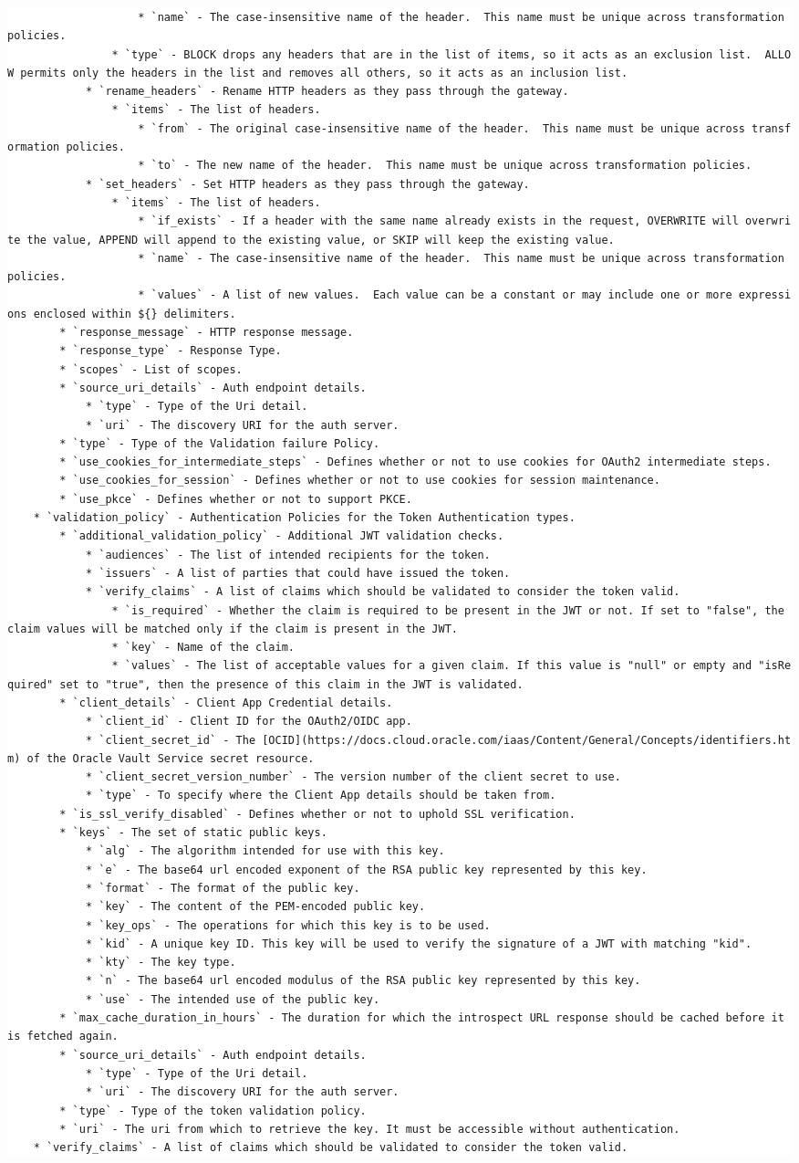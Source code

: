 						* `name` - The case-insensitive name of the header.  This name must be unique across transformation policies. 
					* `type` - BLOCK drops any headers that are in the list of items, so it acts as an exclusion list.  ALLOW permits only the headers in the list and removes all others, so it acts as an inclusion list. 
				* `rename_headers` - Rename HTTP headers as they pass through the gateway. 
					* `items` - The list of headers.
						* `from` - The original case-insensitive name of the header.  This name must be unique across transformation policies. 
						* `to` - The new name of the header.  This name must be unique across transformation policies. 
				* `set_headers` - Set HTTP headers as they pass through the gateway. 
					* `items` - The list of headers.
						* `if_exists` - If a header with the same name already exists in the request, OVERWRITE will overwrite the value, APPEND will append to the existing value, or SKIP will keep the existing value. 
						* `name` - The case-insensitive name of the header.  This name must be unique across transformation policies. 
						* `values` - A list of new values.  Each value can be a constant or may include one or more expressions enclosed within ${} delimiters. 
			* `response_message` - HTTP response message.
			* `response_type` - Response Type.
			* `scopes` - List of scopes.
			* `source_uri_details` - Auth endpoint details.
				* `type` - Type of the Uri detail.
				* `uri` - The discovery URI for the auth server.
			* `type` - Type of the Validation failure Policy.
			* `use_cookies_for_intermediate_steps` - Defines whether or not to use cookies for OAuth2 intermediate steps. 
			* `use_cookies_for_session` - Defines whether or not to use cookies for session maintenance. 
			* `use_pkce` - Defines whether or not to support PKCE. 
		* `validation_policy` - Authentication Policies for the Token Authentication types.
			* `additional_validation_policy` - Additional JWT validation checks.
				* `audiences` - The list of intended recipients for the token.
				* `issuers` - A list of parties that could have issued the token.
				* `verify_claims` - A list of claims which should be validated to consider the token valid.
					* `is_required` - Whether the claim is required to be present in the JWT or not. If set to "false", the claim values will be matched only if the claim is present in the JWT. 
					* `key` - Name of the claim.
					* `values` - The list of acceptable values for a given claim. If this value is "null" or empty and "isRequired" set to "true", then the presence of this claim in the JWT is validated. 
			* `client_details` - Client App Credential details.
				* `client_id` - Client ID for the OAuth2/OIDC app.
				* `client_secret_id` - The [OCID](https://docs.cloud.oracle.com/iaas/Content/General/Concepts/identifiers.htm) of the Oracle Vault Service secret resource. 
				* `client_secret_version_number` - The version number of the client secret to use.
				* `type` - To specify where the Client App details should be taken from.
			* `is_ssl_verify_disabled` - Defines whether or not to uphold SSL verification. 
			* `keys` - The set of static public keys.
				* `alg` - The algorithm intended for use with this key.
				* `e` - The base64 url encoded exponent of the RSA public key represented by this key. 
				* `format` - The format of the public key.
				* `key` - The content of the PEM-encoded public key.
				* `key_ops` - The operations for which this key is to be used.
				* `kid` - A unique key ID. This key will be used to verify the signature of a JWT with matching "kid". 
				* `kty` - The key type.
				* `n` - The base64 url encoded modulus of the RSA public key represented by this key. 
				* `use` - The intended use of the public key.
			* `max_cache_duration_in_hours` - The duration for which the introspect URL response should be cached before it is fetched again. 
			* `source_uri_details` - Auth endpoint details.
				* `type` - Type of the Uri detail.
				* `uri` - The discovery URI for the auth server.
			* `type` - Type of the token validation policy.
			* `uri` - The uri from which to retrieve the key. It must be accessible without authentication. 
		* `verify_claims` - A list of claims which should be validated to consider the token valid.